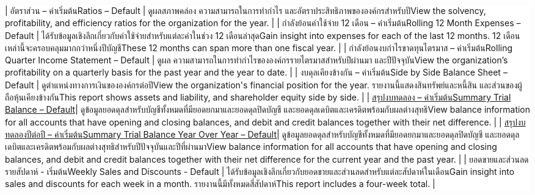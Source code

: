 | <span data-ttu-id="57e79-230">อัตราส่วน – ค่าเริ่มต้น</span><span class="sxs-lookup"><span data-stu-id="57e79-230">Ratios – Default</span></span>                                          | <span data-ttu-id="57e79-231">ดูผลสภาพคล่อง ความสามารถในการทำกำไร และอัตราประสิทธิภาพขององค์กรสำหรับปี</span><span class="sxs-lookup"><span data-stu-id="57e79-231">View the solvency, profitability, and efficiency ratios for the organization for the year.</span></span>                                                                                                                                                                                                                           |
| <span data-ttu-id="57e79-232">กำลังย้อนค่าใช้จ่าย 12 เดือน – ค่าเริ่มต้น</span><span class="sxs-lookup"><span data-stu-id="57e79-232">Rolling 12 Month Expenses – Default</span></span>                       | <span data-ttu-id="57e79-233">ได้รับข้อมูลเชิงลึกเกี่ยวกับค่าใช้จ่ายสำหรับแต่ละค่าในช่วง 12 เดือนล่าสุด</span><span class="sxs-lookup"><span data-stu-id="57e79-233">Gain insight into expenses for each of the last 12 months.</span></span> <span data-ttu-id="57e79-234">12 เดือนเหล่านี้จะครอบคลุมมากกว่าหนึ่งปีบัญชี</span><span class="sxs-lookup"><span data-stu-id="57e79-234">These 12 months can span more than one fiscal year.</span></span>                                                                                                                                                                                                       |
| <span data-ttu-id="57e79-235">กำลังย้อนงบกำไรขาดทุนไตรมาส – ค่าเริ่มต้น</span><span class="sxs-lookup"><span data-stu-id="57e79-235">Rolling Quarter Income Statement – Default</span></span>               | <span data-ttu-id="57e79-236">ดูผล ความสามารถในการทำกำไรขององค์กรรายไตรมาสสำหรับปีผ่านมา และปีปัจจุบัน</span><span class="sxs-lookup"><span data-stu-id="57e79-236">View the organization’s profitability on a quarterly basis for the past year and the year to date.</span></span>                                                                                                                                                                                                                   |
| <span data-ttu-id="57e79-237">งบดุลเคียงข้างกัน – ค่าเริ่มต้น</span><span class="sxs-lookup"><span data-stu-id="57e79-237">Side by Side Balance Sheet – Default</span></span>                      | <span data-ttu-id="57e79-238">ดูตำแหน่งทางการเงินขององค์กรต่อปี</span><span class="sxs-lookup"><span data-stu-id="57e79-238">View the organization's financial position for the year.</span></span> <span data-ttu-id="57e79-239">รายงานนี้แสดงสินทรัพย์และหนี้สิน และส่วนของผู้ถือหุ้นเคียงข้างกัน</span><span class="sxs-lookup"><span data-stu-id="57e79-239">This report shows assets and liability, and shareholder equity side by side.</span></span>                                                                                                                                                                                |
| [<span data-ttu-id="57e79-240">สรุปงบทดลอง – ค่าเริ่มต้น</span><span class="sxs-lookup"><span data-stu-id="57e79-240">Summary Trial Balance – Default</span></span>](trial-balance-financial-reports.md)| <span data-ttu-id="57e79-241">ดูข้อมูลยอดดุลสำหรับบัญชีทั้งหมดที่มียอดยกมาและยอดดุลปิดบัญชี และยอดดุลเดบิตและเครดิตพร้อมกับผลต่างสุทธิ</span><span class="sxs-lookup"><span data-stu-id="57e79-241">View balance information for all accounts that have opening and closing balances, and debit and credit balances together with their net difference.</span></span>                                                                                                                                                                  |
| [<span data-ttu-id="57e79-242">สรุปงบทดลองปีต่อปี – ค่าเริ่มต้น</span><span class="sxs-lookup"><span data-stu-id="57e79-242">Summary Trial Balance Year Over Year – Default</span></span>](trial-balance-financial-reports.md)| <span data-ttu-id="57e79-243">ดูข้อมูลยอดดุลสำหรับบัญชีทั้งหมดที่มียอดยกมาและยอดดุลปิดบัญชี และยอดดุลเดบิตและเครดิตพร้อมกับผลต่างสุทธิสำหรับปีปัจจุบันและปีที่ผ่านมา</span><span class="sxs-lookup"><span data-stu-id="57e79-243">View balance information for all accounts that have opening and closing balances, and debit and credit balances together with their net difference for the current year and the past year.</span></span>                                                                                                                           |
| <span data-ttu-id="57e79-244">ยอดขายและส่วนลดรายสัปดาห์ - เริ่มต้น</span><span class="sxs-lookup"><span data-stu-id="57e79-244">Weekly Sales and Discounts - Default</span></span>                     | <span data-ttu-id="57e79-245">ได้รับข้อมูลเชิงลึกเกี่ยวกับยอดขายและส่วนลดสำหรับแต่ละสัปดาห์ในเดือน</span><span class="sxs-lookup"><span data-stu-id="57e79-245">Gain insight into sales and discounts for each week in a month.</span></span> <span data-ttu-id="57e79-246">รายงานนี้มีทั้งหมดสี่สัปดาห์</span><span class="sxs-lookup"><span data-stu-id="57e79-246">This report includes a four-week total.</span></span>                                                                                                                                                                                                              |